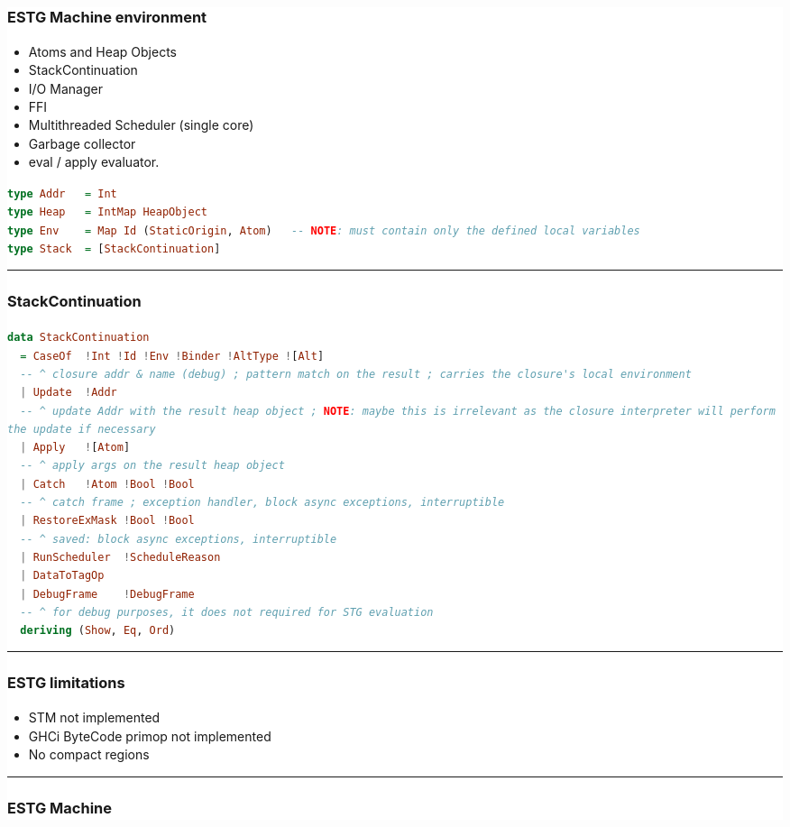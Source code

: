 
### ESTG Machine environment

  - Atoms and Heap Objects
  - StackContinuation
  - I/O Manager
  - FFI
  - Multithreaded Scheduler (single core)
  - Garbage collector
  - eval / apply evaluator.

```haskell
type Addr   = Int
type Heap   = IntMap HeapObject
type Env    = Map Id (StaticOrigin, Atom)   -- NOTE: must contain only the defined local variables
type Stack  = [StackContinuation]
```

---

### StackContinuation

```haskell
data StackContinuation
  = CaseOf  !Int !Id !Env !Binder !AltType ![Alt]
  -- ^ closure addr & name (debug) ; pattern match on the result ; carries the closure's local environment
  | Update  !Addr
  -- ^ update Addr with the result heap object ; NOTE: maybe this is irrelevant as the closure interpreter will perform the update if necessary
  | Apply   ![Atom]
  -- ^ apply args on the result heap object
  | Catch   !Atom !Bool !Bool
  -- ^ catch frame ; exception handler, block async exceptions, interruptible
  | RestoreExMask !Bool !Bool
  -- ^ saved: block async exceptions, interruptible
  | RunScheduler  !ScheduleReason
  | DataToTagOp
  | DebugFrame    !DebugFrame
  -- ^ for debug purposes, it does not required for STG evaluation
  deriving (Show, Eq, Ord)
```

---

### ESTG limitations

  - STM not implemented
  - GHCi ByteCode primop not implemented
  - No compact regions

---

### ESTG Machine
